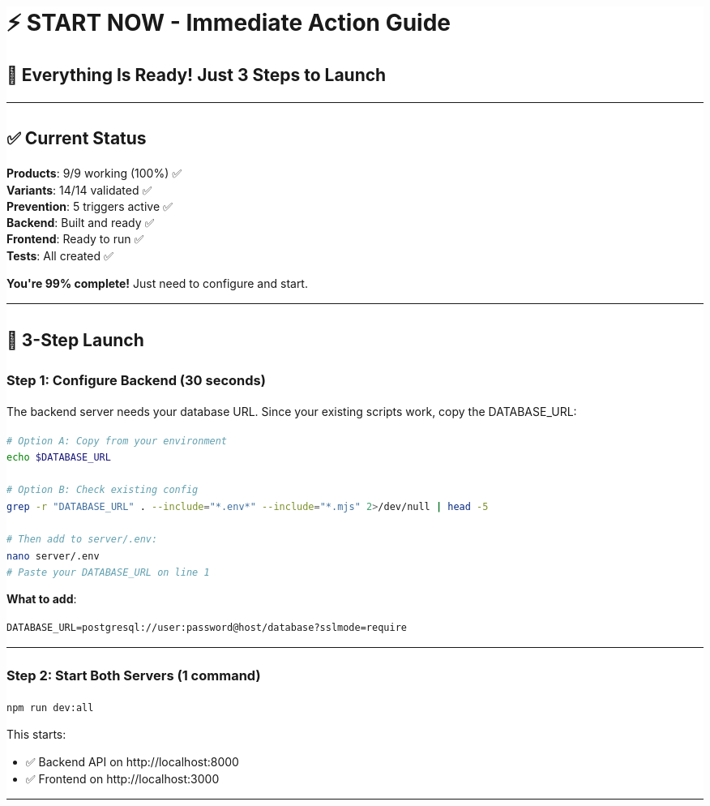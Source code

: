 # ⚡ START NOW - Immediate Action Guide

## 🎯 Everything Is Ready! Just 3 Steps to Launch

---

## ✅ Current Status

**Products**: 9/9 working (100%) ✅  
**Variants**: 14/14 validated ✅  
**Prevention**: 5 triggers active ✅  
**Backend**: Built and ready ✅  
**Frontend**: Ready to run ✅  
**Tests**: All created ✅

**You're 99% complete!** Just need to configure and start.

---

## 🚀 3-Step Launch

### Step 1: Configure Backend (30 seconds)

The backend server needs your database URL. Since your existing scripts work, copy the DATABASE_URL:

```bash
# Option A: Copy from your environment
echo $DATABASE_URL

# Option B: Check existing config
grep -r "DATABASE_URL" . --include="*.env*" --include="*.mjs" 2>/dev/null | head -5

# Then add to server/.env:
nano server/.env
# Paste your DATABASE_URL on line 1
```

**What to add**:
```
DATABASE_URL=postgresql://user:password@host/database?sslmode=require
```

---

### Step 2: Start Both Servers (1 command)

```bash
npm run dev:all
```

This starts:
- ✅ Backend API on http://localhost:8000
- ✅ Frontend on http://localhost:3000

---
